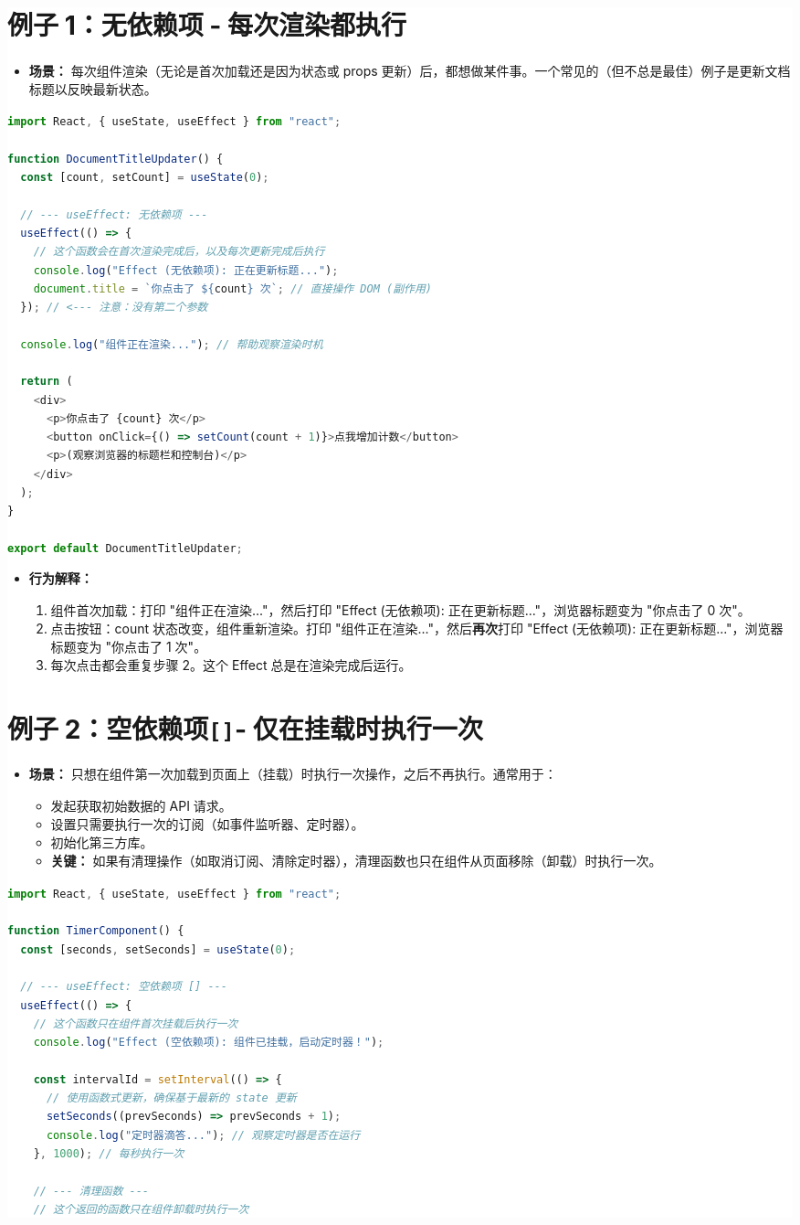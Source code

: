 # **例子 1：无依赖项 - 每次渲染都执行**

- **场景：** 每次组件渲染（无论是首次加载还是因为状态或 props 更新）后，都想做某件事。一个常见的（但不总是最佳）例子是更新文档标题以反映最新状态。

```js
import React, { useState, useEffect } from "react";

function DocumentTitleUpdater() {
  const [count, setCount] = useState(0);

  // --- useEffect: 无依赖项 ---
  useEffect(() => {
    // 这个函数会在首次渲染完成后，以及每次更新完成后执行
    console.log("Effect (无依赖项): 正在更新标题...");
    document.title = `你点击了 ${count} 次`; // 直接操作 DOM (副作用)
  }); // <--- 注意：没有第二个参数

  console.log("组件正在渲染..."); // 帮助观察渲染时机

  return (
    <div>
      <p>你点击了 {count} 次</p>
      <button onClick={() => setCount(count + 1)}>点我增加计数</button>
      <p>(观察浏览器的标题栏和控制台)</p>
    </div>
  );
}

export default DocumentTitleUpdater;
```

- **行为解释：**

  1.  组件首次加载：打印 "组件正在渲染..."，然后打印 "Effect (无依赖项): 正在更新标题..."，浏览器标题变为 "你点击了 0 次"。
  1.  点击按钮：count 状态改变，组件重新渲染。打印 "组件正在渲染..."，然后**再次**打印 "Effect (无依赖项): 正在更新标题..."，浏览器标题变为 "你点击了 1 次"。
  1.  每次点击都会重复步骤 2。这个 Effect 总是在渲染完成后运行。

# **例子 2：空依赖项`[]`- 仅在挂载时执行一次**

- **场景：** 只想在组件第一次加载到页面上（挂载）时执行一次操作，之后不再执行。通常用于：

  - 发起获取初始数据的 API 请求。
  - 设置只需要执行一次的订阅（如事件监听器、定时器）。
  - 初始化第三方库。
  - **关键：** 如果有清理操作（如取消订阅、清除定时器），清理函数也只在组件从页面移除（卸载）时执行一次。

```js
import React, { useState, useEffect } from "react";

function TimerComponent() {
  const [seconds, setSeconds] = useState(0);

  // --- useEffect: 空依赖项 [] ---
  useEffect(() => {
    // 这个函数只在组件首次挂载后执行一次
    console.log("Effect (空依赖项): 组件已挂载，启动定时器！");

    const intervalId = setInterval(() => {
      // 使用函数式更新，确保基于最新的 state 更新
      setSeconds((prevSeconds) => prevSeconds + 1);
      console.log("定时器滴答..."); // 观察定时器是否在运行
    }, 1000); // 每秒执行一次

    // --- 清理函数 ---
    // 这个返回的函数只在组件卸载时执行一次
```